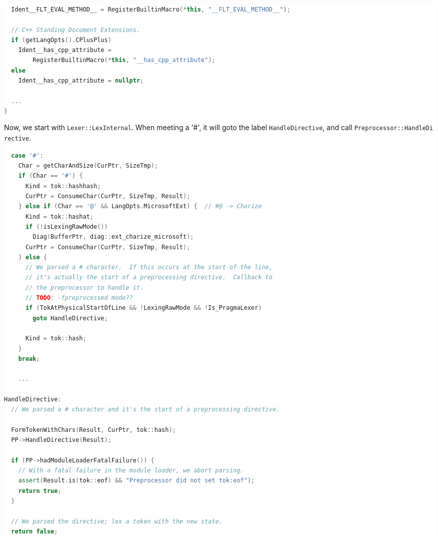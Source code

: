 ```cpp
  Ident__FLT_EVAL_METHOD__ = RegisterBuiltinMacro(*this, "__FLT_EVAL_METHOD__");

  // C++ Standing Document Extensions.
  if (getLangOpts().CPlusPlus)
    Ident__has_cpp_attribute =
        RegisterBuiltinMacro(*this, "__has_cpp_attribute");
  else
    Ident__has_cpp_attribute = nullptr;

  ...
}
```

Now, we start with `Lexer::LexInternal`. When meeting a '#', it will goto the label `HandleDirective`, and call `Preprocessor::HandleDirective`.

```cpp
  case '#':
    Char = getCharAndSize(CurPtr, SizeTmp);
    if (Char == '#') {
      Kind = tok::hashhash;
      CurPtr = ConsumeChar(CurPtr, SizeTmp, Result);
    } else if (Char == '@' && LangOpts.MicrosoftExt) {  // #@ -> Charize
      Kind = tok::hashat;
      if (!isLexingRawMode())
        Diag(BufferPtr, diag::ext_charize_microsoft);
      CurPtr = ConsumeChar(CurPtr, SizeTmp, Result);
    } else {
      // We parsed a # character.  If this occurs at the start of the line,
      // it's actually the start of a preprocessing directive.  Callback to
      // the preprocessor to handle it.
      // TODO: -fpreprocessed mode??
      if (TokAtPhysicalStartOfLine && !LexingRawMode && !Is_PragmaLexer)
        goto HandleDirective;

      Kind = tok::hash;
    }
    break;
    
    ...

HandleDirective:
  // We parsed a # character and it's the start of a preprocessing directive.

  FormTokenWithChars(Result, CurPtr, tok::hash);
  PP->HandleDirective(Result);

  if (PP->hadModuleLoaderFatalFailure()) {
    // With a fatal failure in the module loader, we abort parsing.
    assert(Result.is(tok::eof) && "Preprocessor did not set tok:eof");
    return true;
  }

  // We parsed the directive; lex a token with the new state.
  return false;
```
